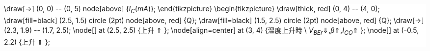 \draw[->] (0, 0) -- (0, 5) node[above] {$I_C(mA)$};
\end{tikzpicture}
\begin{tikzpicture}
\draw[thick, red] (0, 4) -- (4, 0);
\draw[fill=black] (2.5, 1.5) circle (2pt) node[above, red] {Q};
\draw[fill=black] (1.5, 2.5) circle (2pt) node[above, red] {Q};
\draw[->] (2.3, 1.9) -- (1.7, 2.5);
\node[] at (2.5, 2.5) {上升 $\Uparrow$ };
\node[align=center] at (3, 4) {溫度上升時 \\ $V_{BEr}\Downarrow, \beta \Uparrow , I_{CO} \Uparrow$ };
\node[] at (-0.5, 2.2) {上升 $\Uparrow$ };
